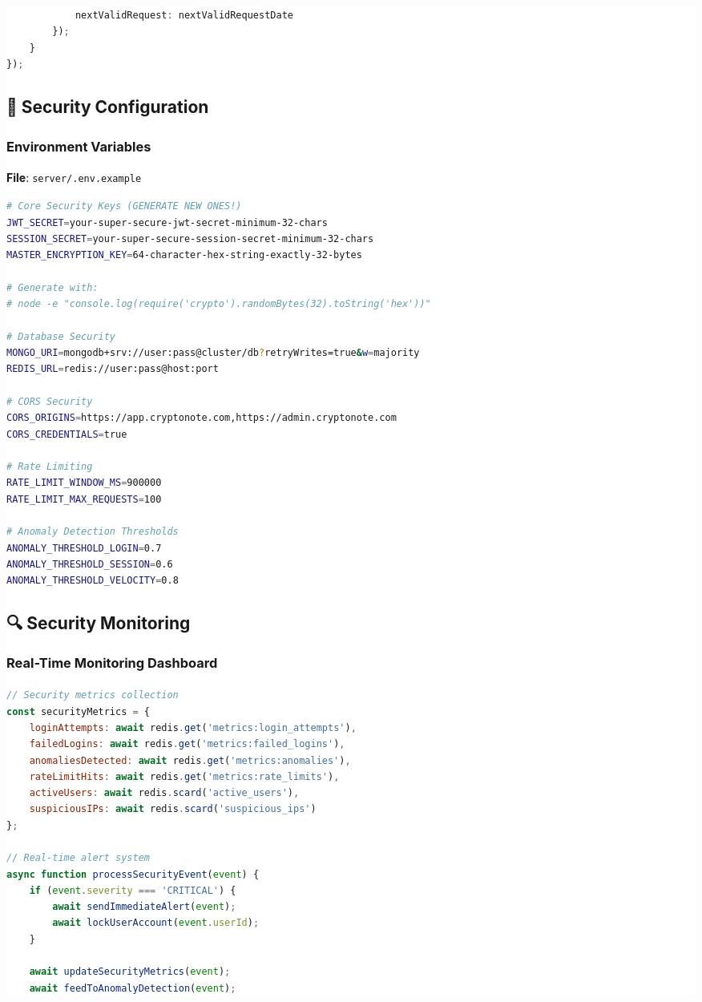 ```javascript
            nextValidRequest: nextValidRequestDate
        });
    }
});
```

## 🔧 Security Configuration

### **Environment Variables**

**File**: `server/.env.example`

```bash
# Core Security Keys (GENERATE NEW ONES!)
JWT_SECRET=your-super-secure-jwt-secret-minimum-32-chars
SESSION_SECRET=your-super-secure-session-secret-minimum-32-chars
MASTER_ENCRYPTION_KEY=64-character-hex-string-exactly-32-bytes

# Generate with:
# node -e "console.log(require('crypto').randomBytes(32).toString('hex'))"

# Database Security
MONGO_URI=mongodb+srv://user:pass@cluster/db?retryWrites=true&w=majority
REDIS_URL=redis://user:pass@host:port

# CORS Security
CORS_ORIGINS=https://app.cryptonote.com,https://admin.cryptonote.com
CORS_CREDENTIALS=true

# Rate Limiting
RATE_LIMIT_WINDOW_MS=900000
RATE_LIMIT_MAX_REQUESTS=100

# Anomaly Detection Thresholds
ANOMALY_THRESHOLD_LOGIN=0.7
ANOMALY_THRESHOLD_SESSION=0.6
ANOMALY_THRESHOLD_VELOCITY=0.8
```

## 🔍 Security Monitoring

### **Real-Time Monitoring Dashboard**

```javascript
// Security metrics collection
const securityMetrics = {
    loginAttempts: await redis.get('metrics:login_attempts'),
    failedLogins: await redis.get('metrics:failed_logins'),
    anomaliesDetected: await redis.get('metrics:anomalies'),
    rateLimitHits: await redis.get('metrics:rate_limits'),
    activeUsers: await redis.scard('active_users'),
    suspiciousIPs: await redis.scard('suspicious_ips')
};

// Real-time alert system
async function processSecurityEvent(event) {
    if (event.severity === 'CRITICAL') {
        await sendImmediateAlert(event);
        await lockUserAccount(event.userId);
    }
    
    await updateSecurityMetrics(event);
    await feedToAnomalyDetection(event);
```